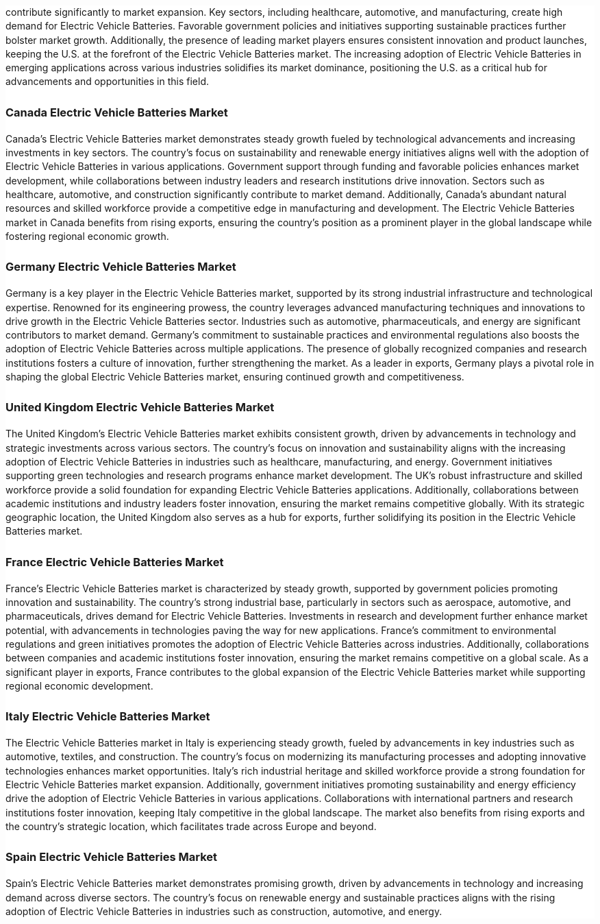contribute significantly to market expansion. Key sectors, including healthcare, automotive, and manufacturing, create high demand for Electric Vehicle Batteries. Favorable government policies and initiatives supporting sustainable practices further bolster market growth. Additionally, the presence of leading market players ensures consistent innovation and product launches, keeping the U.S. at the forefront of the Electric Vehicle Batteries market. The increasing adoption of Electric Vehicle Batteries in emerging applications across various industries solidifies its market dominance, positioning the U.S. as a critical hub for advancements and opportunities in this field.</p><h3>Canada Electric Vehicle Batteries Market</h3><p>Canada&rsquo;s Electric Vehicle Batteries market demonstrates steady growth fueled by technological advancements and increasing investments in key sectors. The country&rsquo;s focus on sustainability and renewable energy initiatives aligns well with the adoption of Electric Vehicle Batteries in various applications. Government support through funding and favorable policies enhances market development, while collaborations between industry leaders and research institutions drive innovation. Sectors such as healthcare, automotive, and construction significantly contribute to market demand. Additionally, Canada&rsquo;s abundant natural resources and skilled workforce provide a competitive edge in manufacturing and development. The Electric Vehicle Batteries market in Canada benefits from rising exports, ensuring the country&rsquo;s position as a prominent player in the global landscape while fostering regional economic growth.</p><h3>Germany Electric Vehicle Batteries Market</h3><p>Germany is a key player in the Electric Vehicle Batteries market, supported by its strong industrial infrastructure and technological expertise. Renowned for its engineering prowess, the country leverages advanced manufacturing techniques and innovations to drive growth in the Electric Vehicle Batteries sector. Industries such as automotive, pharmaceuticals, and energy are significant contributors to market demand. Germany&rsquo;s commitment to sustainable practices and environmental regulations also boosts the adoption of Electric Vehicle Batteries across multiple applications. The presence of globally recognized companies and research institutions fosters a culture of innovation, further strengthening the market. As a leader in exports, Germany plays a pivotal role in shaping the global Electric Vehicle Batteries market, ensuring continued growth and competitiveness.</p><h3>United Kingdom Electric Vehicle Batteries Market</h3><p>The United Kingdom&rsquo;s Electric Vehicle Batteries market exhibits consistent growth, driven by advancements in technology and strategic investments across various sectors. The country&rsquo;s focus on innovation and sustainability aligns with the increasing adoption of Electric Vehicle Batteries in industries such as healthcare, manufacturing, and energy. Government initiatives supporting green technologies and research programs enhance market development. The UK&rsquo;s robust infrastructure and skilled workforce provide a solid foundation for expanding Electric Vehicle Batteries applications. Additionally, collaborations between academic institutions and industry leaders foster innovation, ensuring the market remains competitive globally. With its strategic geographic location, the United Kingdom also serves as a hub for exports, further solidifying its position in the Electric Vehicle Batteries market.</p><h3>France Electric Vehicle Batteries Market</h3><p>France&rsquo;s Electric Vehicle Batteries market is characterized by steady growth, supported by government policies promoting innovation and sustainability. The country&rsquo;s strong industrial base, particularly in sectors such as aerospace, automotive, and pharmaceuticals, drives demand for Electric Vehicle Batteries. Investments in research and development further enhance market potential, with advancements in technologies paving the way for new applications. France&rsquo;s commitment to environmental regulations and green initiatives promotes the adoption of Electric Vehicle Batteries across industries. Additionally, collaborations between companies and academic institutions foster innovation, ensuring the market remains competitive on a global scale. As a significant player in exports, France contributes to the global expansion of the Electric Vehicle Batteries market while supporting regional economic development.</p><h3>Italy Electric Vehicle Batteries Market</h3><p>The Electric Vehicle Batteries market in Italy is experiencing steady growth, fueled by advancements in key industries such as automotive, textiles, and construction. The country&rsquo;s focus on modernizing its manufacturing processes and adopting innovative technologies enhances market opportunities. Italy&rsquo;s rich industrial heritage and skilled workforce provide a strong foundation for Electric Vehicle Batteries market expansion. Additionally, government initiatives promoting sustainability and energy efficiency drive the adoption of Electric Vehicle Batteries in various applications. Collaborations with international partners and research institutions foster innovation, keeping Italy competitive in the global landscape. The market also benefits from rising exports and the country&rsquo;s strategic location, which facilitates trade across Europe and beyond.</p><h3>Spain Electric Vehicle Batteries Market</h3><p>Spain&rsquo;s Electric Vehicle Batteries market demonstrates promising growth, driven by advancements in technology and increasing demand across diverse sectors. The country&rsquo;s focus on renewable energy and sustainable practices aligns with the rising adoption of Electric Vehicle Batteries in industries such as construction, automotive, and energy.